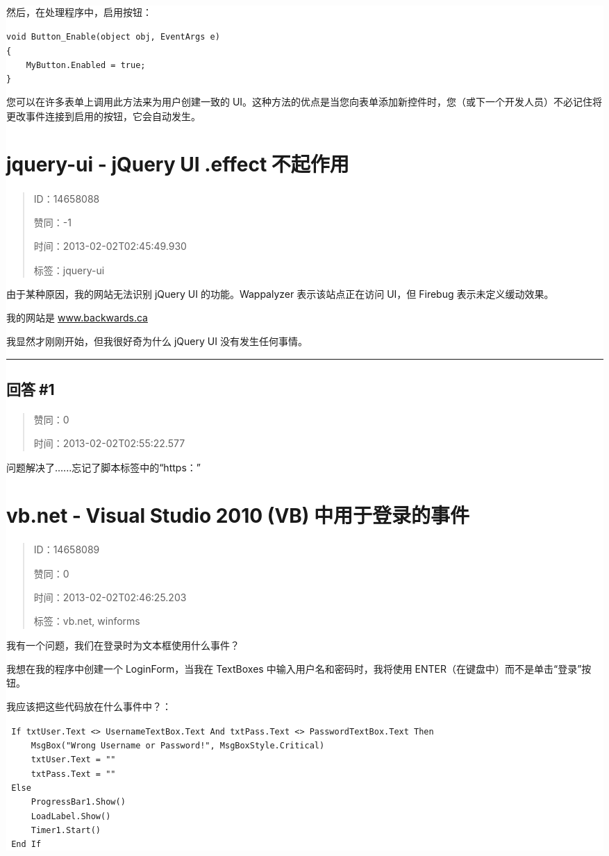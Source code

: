 然后，在处理程序中，启用按钮：

```
void Button_Enable(object obj, EventArgs e)
{
    MyButton.Enabled = true;
} 
```

您可以在许多表单上调用此方法来为用户创建一致的 UI。这种方法的优点是当您向表单添加新控件时，您（或下一个开发人员）不必记住将更改事件连接到启用的按钮，它会自动发生。

# jquery-ui - jQuery UI .effect 不起作用

> ID：14658088
> 
> 赞同：-1
> 
> 时间：2013-02-02T02:45:49.930
> 
> 标签：jquery-ui

由于某种原因，我的网站无法识别 jQuery UI 的功能。Wappalyzer 表示该站点正在访问 UI，但 Firebug 表示未定义缓动效果。

我的网站是 www.backwards.ca

我显然才刚刚开始，但我很好奇为什么 jQuery UI 没有发生任何事情。

* * *

## 回答 #1

> 赞同：0
> 
> 时间：2013-02-02T02:55:22.577

问题解决了......忘记了脚本标签中的“https：”

# vb.net - Visual Studio 2010 (VB) 中用于登录的事件

> ID：14658089
> 
> 赞同：0
> 
> 时间：2013-02-02T02:46:25.203
> 
> 标签：vb.net, winforms

我有一个问题，我们在登录时为文本框使用什么事件？

我想在我的程序中创建一个 LoginForm，当我在 TextBoxes 中输入用户名和密码时，我将使用 ENTER（在键盘中）而不是单击“登录”按钮。

我应该把这些代码放在什么事件中？：

```
 If txtUser.Text <> UsernameTextBox.Text And txtPass.Text <> PasswordTextBox.Text Then
     MsgBox("Wrong Username or Password!", MsgBoxStyle.Critical)
     txtUser.Text = ""
     txtPass.Text = ""
 Else
     ProgressBar1.Show()
     LoadLabel.Show()
     Timer1.Start()
 End If 
```

